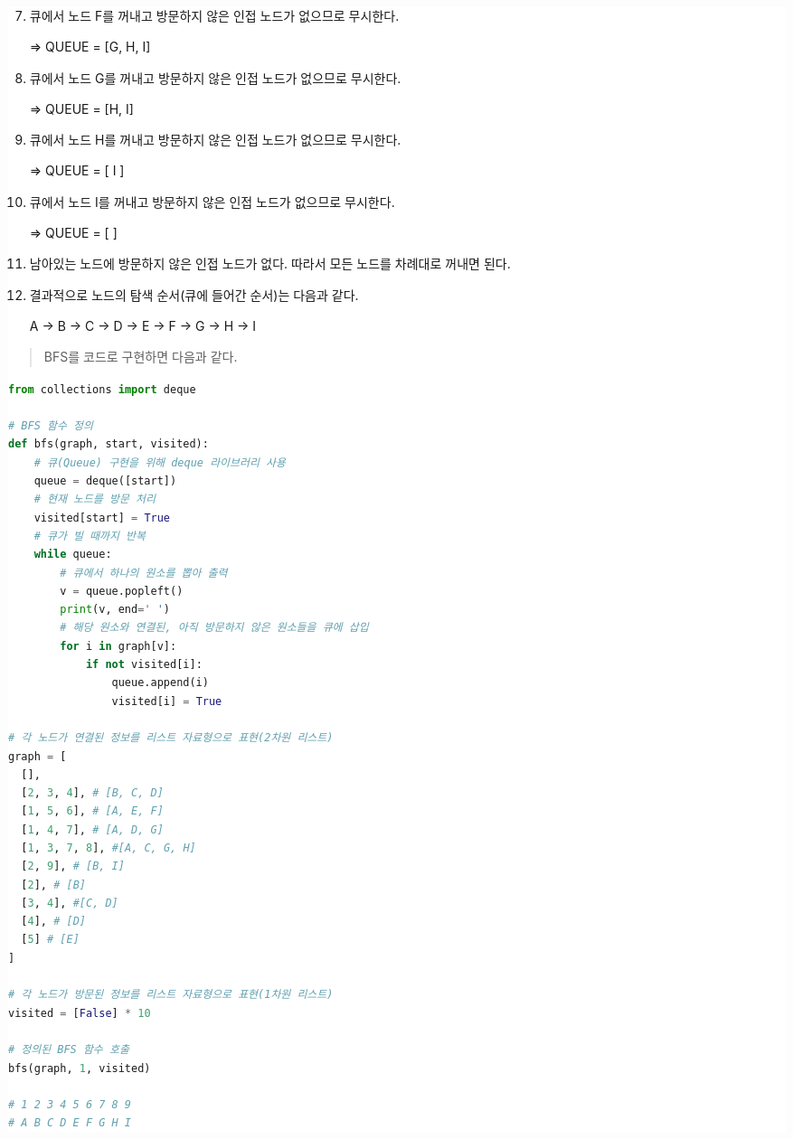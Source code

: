 7. 큐에서 노드 F를 꺼내고 방문하지 않은 인접 노드가 없으므로 무시한다.

   ⇒ QUEUE = [G, H, I]

8. 큐에서 노드 G를 꺼내고 방문하지 않은 인접 노드가 없으므로 무시한다.

   ⇒ QUEUE = [H, I]

9. 큐에서 노드 H를 꺼내고 방문하지 않은 인접 노드가 없으므로 무시한다.

   ⇒ QUEUE = [ I ]

10. 큐에서 노드 I를 꺼내고 방문하지 않은 인접 노드가 없으므로 무시한다.

    ⇒ QUEUE = [ ]

11. 남아있는 노드에 방문하지 않은 인접 노드가 없다. 따라서 모든 노드를 차례대로 꺼내면 된다.
12. 결과적으로 노드의 탐색 순서(큐에 들어간 순서)는 다음과 같다.

    A → B → C → D → E → F → G → H → I

> BFS를 코드로 구현하면 다음과 같다.

```python
from collections import deque

# BFS 함수 정의
def bfs(graph, start, visited):
    # 큐(Queue) 구현을 위해 deque 라이브러리 사용
    queue = deque([start])
    # 현재 노드를 방문 처리
    visited[start] = True
    # 큐가 빌 때까지 반복
    while queue:
        # 큐에서 하나의 원소를 뽑아 출력
        v = queue.popleft()
        print(v, end=' ')
        # 해당 원소와 연결된, 아직 방문하지 않은 원소들을 큐에 삽입
        for i in graph[v]:
            if not visited[i]:
                queue.append(i)
                visited[i] = True

# 각 노드가 연결된 정보를 리스트 자료형으로 표현(2차원 리스트)
graph = [
  [],
  [2, 3, 4], # [B, C, D]
  [1, 5, 6], # [A, E, F]
  [1, 4, 7], # [A, D, G]
  [1, 3, 7, 8], #[A, C, G, H]
  [2, 9], # [B, I]
  [2], # [B]
  [3, 4], #[C, D]
  [4], # [D]
  [5] # [E]
]

# 각 노드가 방문된 정보를 리스트 자료형으로 표현(1차원 리스트)
visited = [False] * 10

# 정의된 BFS 함수 호출
bfs(graph, 1, visited)

# 1 2 3 4 5 6 7 8 9
# A B C D E F G H I
```
